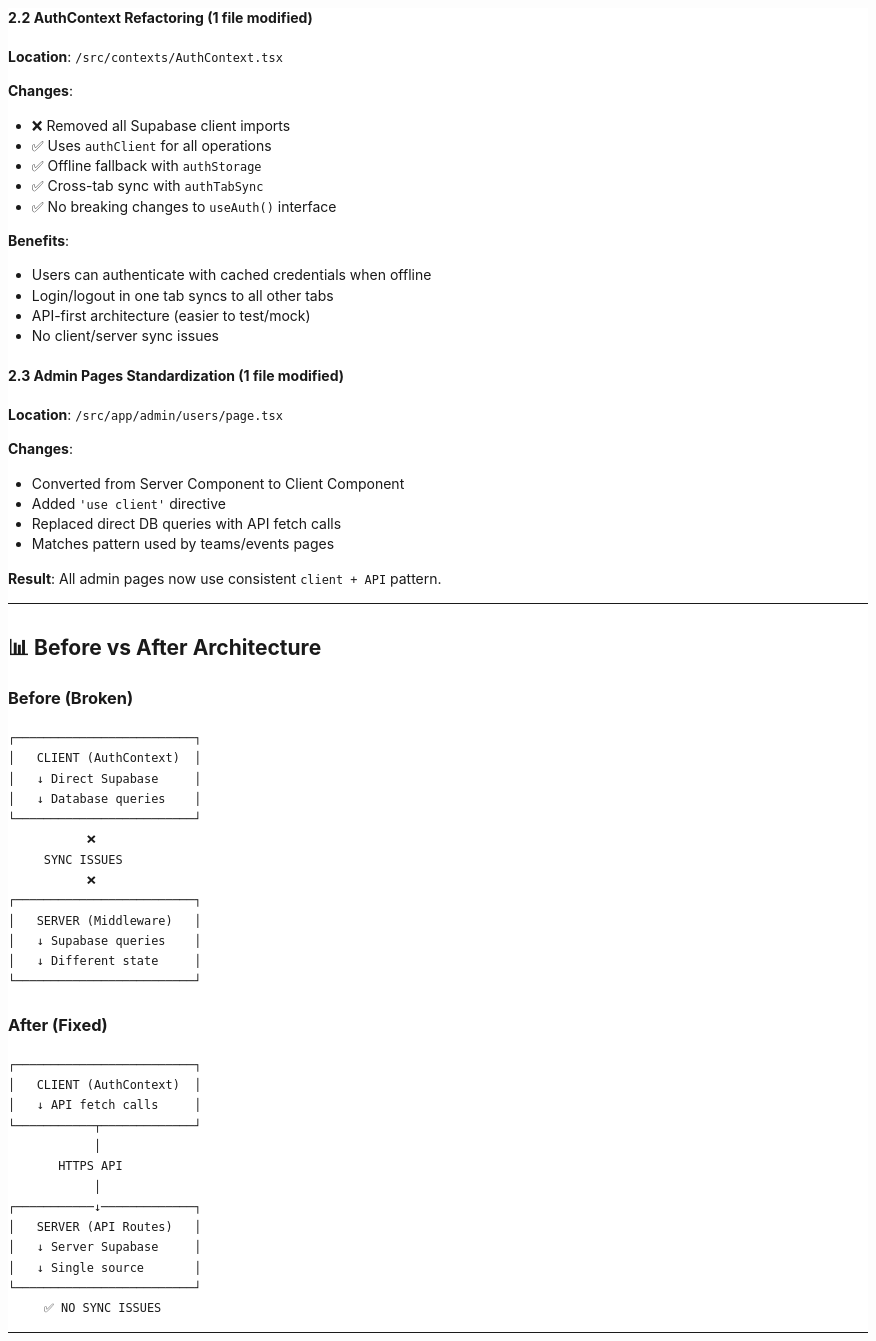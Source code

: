 #### 2.2 AuthContext Refactoring (1 file modified)
**Location**: `/src/contexts/AuthContext.tsx`

**Changes**:
- ❌ Removed all Supabase client imports
- ✅ Uses `authClient` for all operations
- ✅ Offline fallback with `authStorage`
- ✅ Cross-tab sync with `authTabSync`
- ✅ No breaking changes to `useAuth()` interface

**Benefits**:
- Users can authenticate with cached credentials when offline
- Login/logout in one tab syncs to all other tabs
- API-first architecture (easier to test/mock)
- No client/server sync issues

#### 2.3 Admin Pages Standardization (1 file modified)
**Location**: `/src/app/admin/users/page.tsx`

**Changes**:
- Converted from Server Component to Client Component
- Added `'use client'` directive
- Replaced direct DB queries with API fetch calls
- Matches pattern used by teams/events pages

**Result**: All admin pages now use consistent `client + API` pattern.

---

## 📊 Before vs After Architecture

### Before (Broken)
```
┌─────────────────────────┐
│   CLIENT (AuthContext)  │
│   ↓ Direct Supabase     │
│   ↓ Database queries    │
└─────────────────────────┘
           ❌
     SYNC ISSUES
           ❌
┌─────────────────────────┐
│   SERVER (Middleware)   │
│   ↓ Supabase queries    │
│   ↓ Different state     │
└─────────────────────────┘
```

### After (Fixed)
```
┌─────────────────────────┐
│   CLIENT (AuthContext)  │
│   ↓ API fetch calls     │
└───────────┬─────────────┘
            │
       HTTPS API
            │
┌───────────↓─────────────┐
│   SERVER (API Routes)   │
│   ↓ Server Supabase     │
│   ↓ Single source       │
└─────────────────────────┘
     ✅ NO SYNC ISSUES
```

---